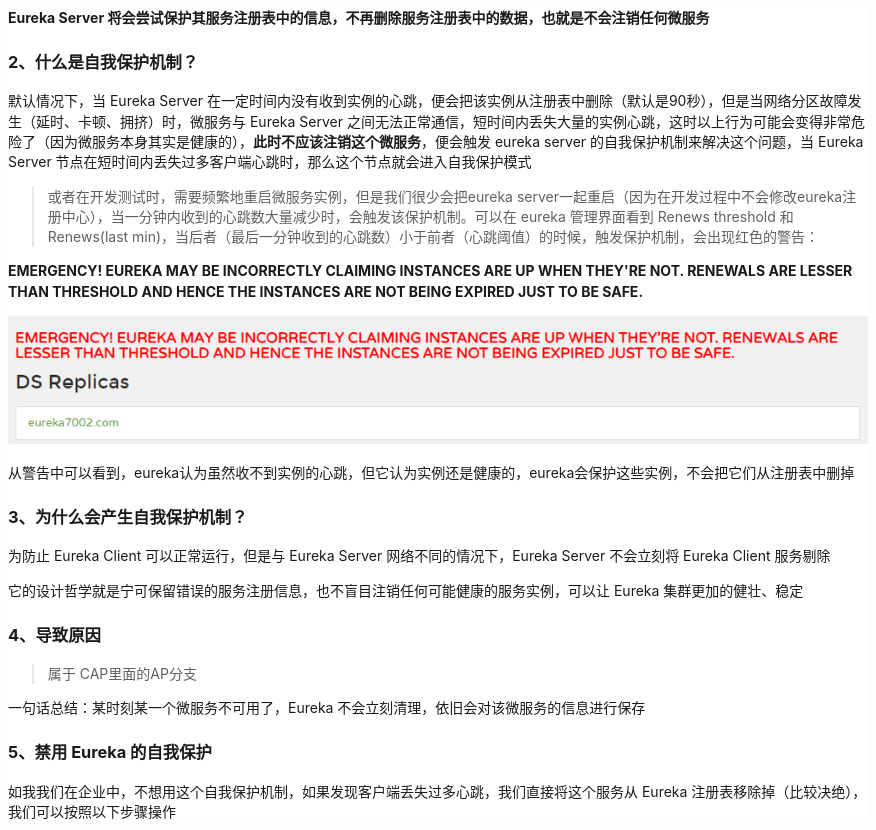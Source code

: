 **Eureka Server 将会尝试保护其服务注册表中的信息，不再删除服务注册表中的数据，也就是不会注销任何微服务**



### 2、什么是自我保护机制？



默认情况下，当 Eureka Server 在一定时间内没有收到实例的心跳，便会把该实例从注册表中删除（默认是90秒），但是当网络分区故障发生（延时、卡顿、拥挤）时，微服务与 Eureka Server 之间无法正常通信，短时间内丢失大量的实例心跳，这时以上行为可能会变得非常危险了（因为微服务本身其实是健康的），**此时不应该注销这个微服务**，便会触发 eureka server 的自我保护机制来解决这个问题，当 Eureka Server 节点在短时间内丢失过多客户端心跳时，那么这个节点就会进入自我保护模式



>   或者在开发测试时，需要频繁地重启微服务实例，但是我们很少会把eureka server一起重启（因为在开发过程中不会修改eureka注册中心），当一分钟内收到的心跳数大量减少时，会触发该保护机制。可以在 eureka 管理界面看到 Renews threshold 和 Renews(last min)，当后者（最后一分钟收到的心跳数）小于前者（心跳阈值）的时候，触发保护机制，会出现红色的警告：



**EMERGENCY! EUREKA MAY BE INCORRECTLY CLAIMING INSTANCES ARE UP WHEN THEY'RE NOT. RENEWALS ARE LESSER THAN THRESHOLD AND HENCE THE INSTANCES ARE NOT BEING EXPIRED JUST TO BE SAFE.**

![image-20210516220749665](SpringCloud.assets/image-20210516220749665.png)



从警告中可以看到，eureka认为虽然收不到实例的心跳，但它认为实例还是健康的，eureka会保护这些实例，不会把它们从注册表中删掉



### 3、为什么会产生自我保护机制？



为防止 Eureka Client 可以正常运行，但是与 Eureka Server 网络不同的情况下，Eureka Server 不会立刻将 Eureka Client 服务剔除

它的设计哲学就是宁可保留错误的服务注册信息，也不盲目注销任何可能健康的服务实例，可以让 Eureka 集群更加的健壮、稳定



### 4、导致原因



>   属于 CAP里面的AP分支

一句话总结：某时刻某一个微服务不可用了，Eureka 不会立刻清理，依旧会对该微服务的信息进行保存



### 5、禁用 Eureka 的自我保护



如我我们在企业中，不想用这个自我保护机制，如果发现客户端丢失过多心跳，我们直接将这个服务从 Eureka 注册表移除掉（比较决绝），我们可以按照以下步骤操作

